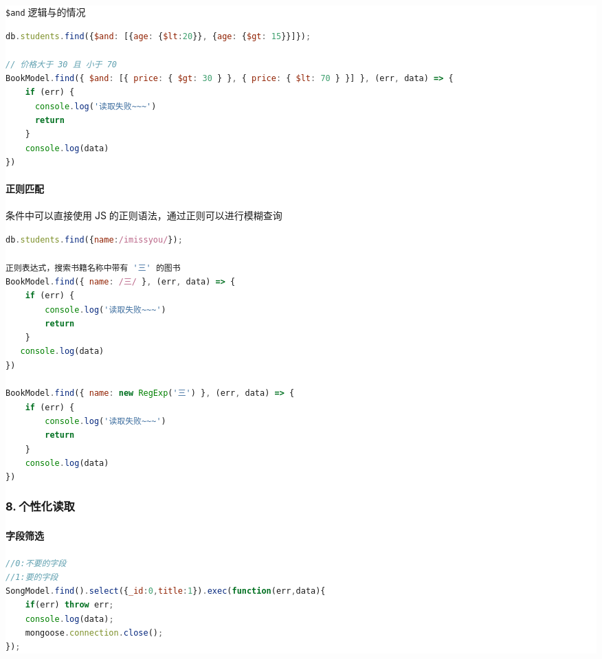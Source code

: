 `$and` 逻辑与的情况

```js
db.students.find({$and: [{age: {$lt:20}}, {age: {$gt: 15}}]});

// 价格大于 30 且 小于 70
BookModel.find({ $and: [{ price: { $gt: 30 } }, { price: { $lt: 70 } }] }, (err, data) => {
    if (err) {
      console.log('读取失败~~~')
      return
    }
    console.log(data)
})
```

#### 正则匹配

条件中可以直接使用 JS 的正则语法，通过正则可以进行模糊查询

```js
db.students.find({name:/imissyou/});

正则表达式，搜索书籍名称中带有 '三' 的图书
BookModel.find({ name: /三/ }, (err, data) => {
	if (err) {
		console.log('读取失败~~~')
      	return
	}
   console.log(data)
})

BookModel.find({ name: new RegExp('三') }, (err, data) => {
 	if (err) {
      	console.log('读取失败~~~')
      	return
    }
    console.log(data)
})
```

### 8. 个性化读取

#### 字段筛选

```js
//0:不要的字段
//1:要的字段
SongModel.find().select({_id:0,title:1}).exec(function(err,data){
	if(err) throw err;
	console.log(data);
	mongoose.connection.close();
});
```
